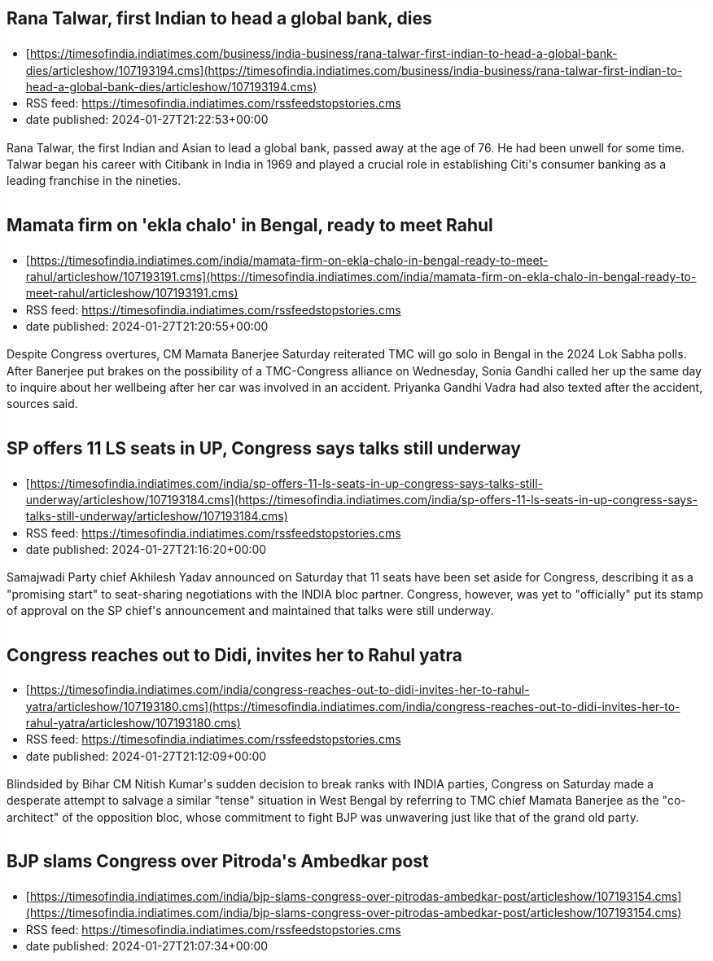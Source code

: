 ## Rana Talwar, first Indian to head a global bank, dies
 - [https://timesofindia.indiatimes.com/business/india-business/rana-talwar-first-indian-to-head-a-global-bank-dies/articleshow/107193194.cms](https://timesofindia.indiatimes.com/business/india-business/rana-talwar-first-indian-to-head-a-global-bank-dies/articleshow/107193194.cms)
 - RSS feed: https://timesofindia.indiatimes.com/rssfeedstopstories.cms
 - date published: 2024-01-27T21:22:53+00:00

Rana Talwar, the first Indian and Asian to lead a global bank, passed away at the age of 76. He had been unwell for some time. Talwar began his career with Citibank in India in 1969 and played a crucial role in establishing Citi's consumer banking as a leading franchise in the nineties.

## Mamata firm on 'ekla chalo' in Bengal, ready to meet Rahul
 - [https://timesofindia.indiatimes.com/india/mamata-firm-on-ekla-chalo-in-bengal-ready-to-meet-rahul/articleshow/107193191.cms](https://timesofindia.indiatimes.com/india/mamata-firm-on-ekla-chalo-in-bengal-ready-to-meet-rahul/articleshow/107193191.cms)
 - RSS feed: https://timesofindia.indiatimes.com/rssfeedstopstories.cms
 - date published: 2024-01-27T21:20:55+00:00

Despite Congress overtures, CM Mamata Banerjee Saturday reiterated TMC will go solo in Bengal in the 2024 Lok Sabha polls. After Banerjee put brakes on the possibility of a TMC-Congress alliance on Wednesday, Sonia Gandhi called her up the same day to inquire about her wellbeing after her car was involved in an accident. Priyanka Gandhi Vadra had also texted after the accident, sources said.

## SP offers 11 LS seats in UP, Congress says talks still underway
 - [https://timesofindia.indiatimes.com/india/sp-offers-11-ls-seats-in-up-congress-says-talks-still-underway/articleshow/107193184.cms](https://timesofindia.indiatimes.com/india/sp-offers-11-ls-seats-in-up-congress-says-talks-still-underway/articleshow/107193184.cms)
 - RSS feed: https://timesofindia.indiatimes.com/rssfeedstopstories.cms
 - date published: 2024-01-27T21:16:20+00:00

Samajwadi Party chief Akhilesh Yadav announced on Saturday that 11 seats have been set aside for Congress, describing it as a "promising start" to seat-sharing negotiations with the INDIA bloc partner. Congress, however, was yet to "officially" put its stamp of approval on the SP chief's announcement and maintained that talks were still underway.

## Congress reaches out to Didi, invites her to Rahul yatra
 - [https://timesofindia.indiatimes.com/india/congress-reaches-out-to-didi-invites-her-to-rahul-yatra/articleshow/107193180.cms](https://timesofindia.indiatimes.com/india/congress-reaches-out-to-didi-invites-her-to-rahul-yatra/articleshow/107193180.cms)
 - RSS feed: https://timesofindia.indiatimes.com/rssfeedstopstories.cms
 - date published: 2024-01-27T21:12:09+00:00

Blindsided by Bihar CM Nitish Kumar's sudden decision to break ranks with INDIA parties, Congress on Saturday made a desperate attempt to salvage a similar "tense" situation in West Bengal by referring to TMC chief Mamata Banerjee as the "co-architect" of the opposition bloc, whose commitment to fight BJP was unwavering just like that of the grand old party.

## BJP slams Congress over Pitroda's Ambedkar post
 - [https://timesofindia.indiatimes.com/india/bjp-slams-congress-over-pitrodas-ambedkar-post/articleshow/107193154.cms](https://timesofindia.indiatimes.com/india/bjp-slams-congress-over-pitrodas-ambedkar-post/articleshow/107193154.cms)
 - RSS feed: https://timesofindia.indiatimes.com/rssfeedstopstories.cms
 - date published: 2024-01-27T21:07:34+00:00
